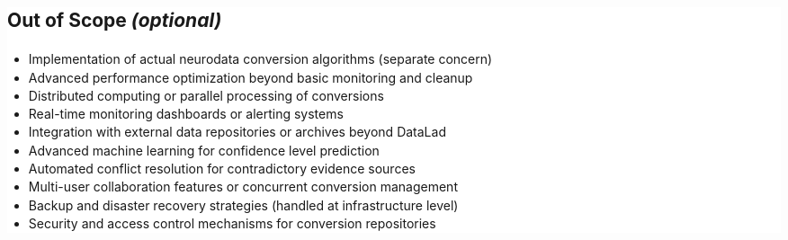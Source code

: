 ## Out of Scope *(optional)*

- Implementation of actual neurodata conversion algorithms (separate concern)
- Advanced performance optimization beyond basic monitoring and cleanup
- Distributed computing or parallel processing of conversions
- Real-time monitoring dashboards or alerting systems
- Integration with external data repositories or archives beyond DataLad
- Advanced machine learning for confidence level prediction
- Automated conflict resolution for contradictory evidence sources
- Multi-user collaboration features or concurrent conversion management
- Backup and disaster recovery strategies (handled at infrastructure level)
- Security and access control mechanisms for conversion repositories
